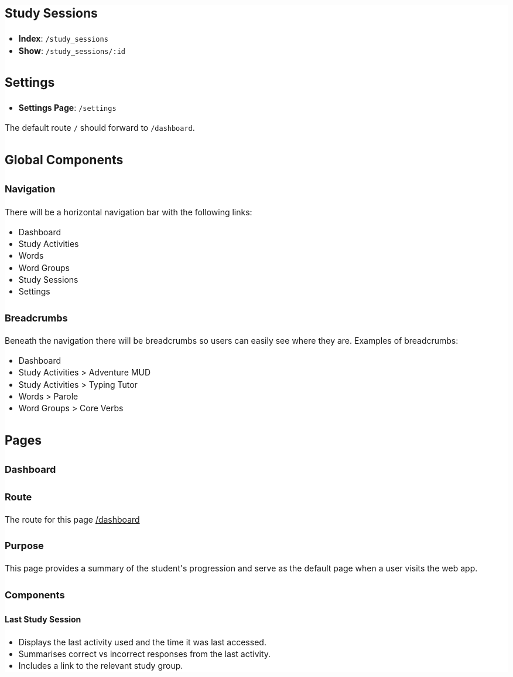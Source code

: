 ## Study Sessions
- **Index**: `/study_sessions`
- **Show**: `/study_sessions/:id`

## Settings
- **Settings Page**: `/settings`

The default route `/` should forward to `/dashboard`.

## Global Components

### Navigation

There will be a horizontal navigation bar with the following links:  
- Dashboard  
- Study Activities  
- Words  
- Word Groups  
- Study Sessions  
- Settings  

### Breadcrumbs

Beneath the navigation there will be breadcrumbs so users can easily see where they are. Examples of breadcrumbs:

- Dashboard  
- Study Activities > Adventure MUD  
- Study Activities > Typing Tutor  
- Words > Parole  
- Word Groups > Core Verbs  

## Pages  

### Dashboard  
### Route
The route for this page [/dashboard](/dashboard) 

### Purpose
This page provides a summary of the student's progression and serve as the default page when a user visits the web app. 

### Components

#### Last Study Session  
- Displays the last activity used and the time it was last accessed.  
- Summarises correct vs incorrect responses from the last activity.  
- Includes a link to the relevant study group.  
